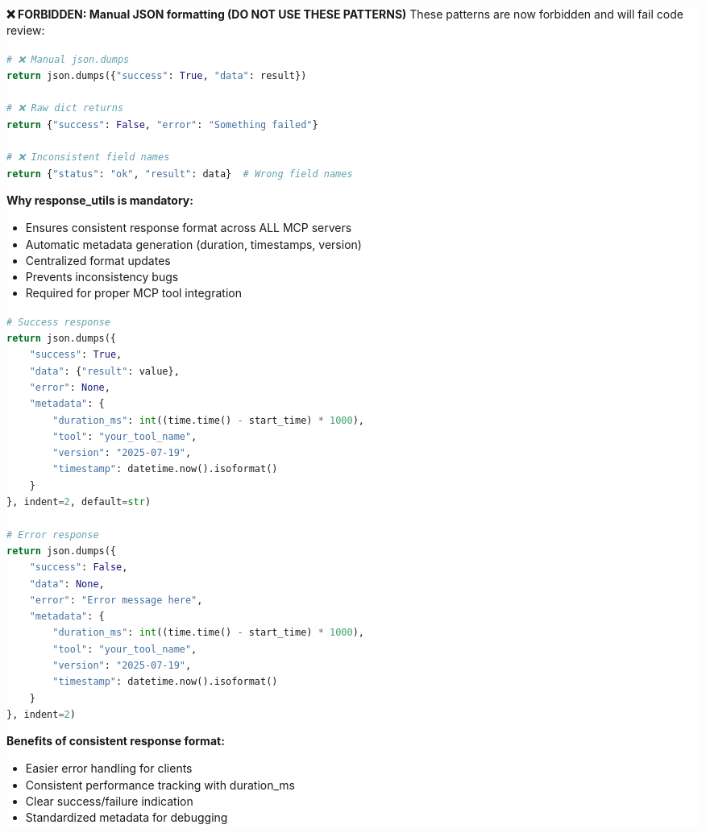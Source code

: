 **❌ FORBIDDEN: Manual JSON formatting (DO NOT USE THESE PATTERNS)**
These patterns are now forbidden and will fail code review:

```python
# ❌ Manual json.dumps
return json.dumps({"success": True, "data": result})

# ❌ Raw dict returns  
return {"success": False, "error": "Something failed"}

# ❌ Inconsistent field names
return {"status": "ok", "result": data}  # Wrong field names
```

**Why response_utils is mandatory:**
- Ensures consistent response format across ALL MCP servers
- Automatic metadata generation (duration, timestamps, version)
- Centralized format updates
- Prevents inconsistency bugs
- Required for proper MCP tool integration
```python
# Success response
return json.dumps({
    "success": True,
    "data": {"result": value},
    "error": None,
    "metadata": {
        "duration_ms": int((time.time() - start_time) * 1000),
        "tool": "your_tool_name",
        "version": "2025-07-19",
        "timestamp": datetime.now().isoformat()
    }
}, indent=2, default=str)

# Error response
return json.dumps({
    "success": False,
    "data": None,
    "error": "Error message here",
    "metadata": {
        "duration_ms": int((time.time() - start_time) * 1000),
        "tool": "your_tool_name",
        "version": "2025-07-19",
        "timestamp": datetime.now().isoformat()
    }
}, indent=2)
```

**Benefits of consistent response format:**
- Easier error handling for clients
- Consistent performance tracking with duration_ms
- Clear success/failure indication
- Standardized metadata for debugging
